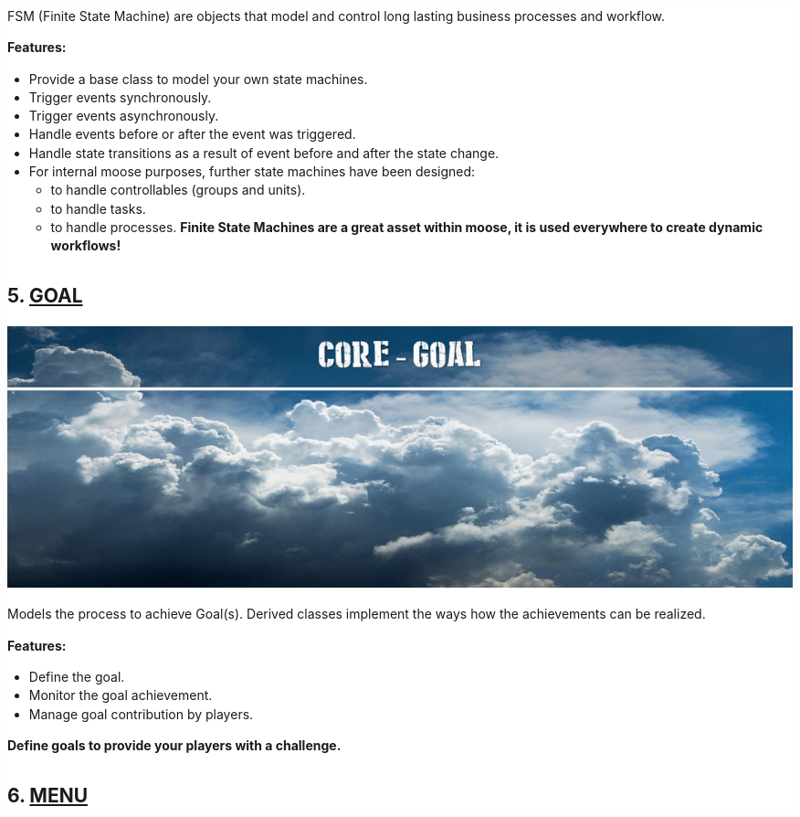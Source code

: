 FSM (Finite State Machine) are objects that model and control long lasting business processes and workflow.

**Features:**

  * Provide a base class to model your own state machines.
  * Trigger events synchronously.
  * Trigger events asynchronously.
  * Handle events before or after the event was triggered.
  * Handle state transitions as a result of event before and after the state change.
  * For internal moose purposes, further state machines have been designed:
    - to handle controllables (groups and units).
    - to handle tasks.
    - to handle processes.
**Finite State Machines are a great asset within moose, it is used everywhere to create dynamic workflows!**


## 5. [GOAL](https://flightcontrol-master.github.io/MOOSE_DOCS_DEVELOP/Documentation/Core.Goal.html)

![GOAL](../images/classes/core/goal.jpg)

Models the process to achieve Goal(s). Derived classes implement the ways how the achievements can be realized.

**Features:**

  * Define the goal.
  * Monitor the goal achievement.
  * Manage goal contribution by players.

**Define goals to provide your players with a challenge.**


## 6. [MENU](https://flightcontrol-master.github.io/MOOSE_DOCS_DEVELOP/Documentation/Core.Menu.html)
